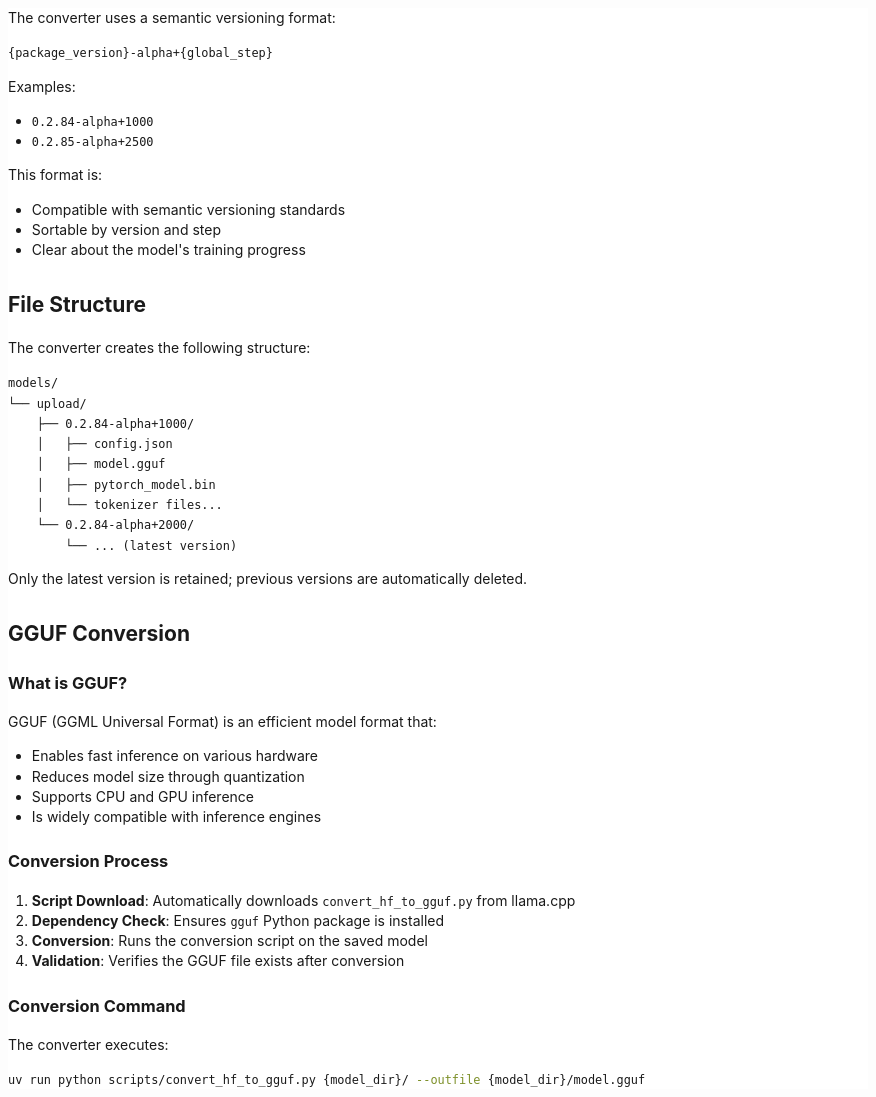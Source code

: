 The converter uses a semantic versioning format:
```
{package_version}-alpha+{global_step}
```

Examples:
- `0.2.84-alpha+1000`
- `0.2.85-alpha+2500`

This format is:
- Compatible with semantic versioning standards
- Sortable by version and step
- Clear about the model's training progress

## File Structure

The converter creates the following structure:
```
models/
└── upload/
    ├── 0.2.84-alpha+1000/
    │   ├── config.json
    │   ├── model.gguf
    │   ├── pytorch_model.bin
    │   └── tokenizer files...
    └── 0.2.84-alpha+2000/
        └── ... (latest version)
```

Only the latest version is retained; previous versions are automatically deleted.

## GGUF Conversion

### What is GGUF?

GGUF (GGML Universal Format) is an efficient model format that:
- Enables fast inference on various hardware
- Reduces model size through quantization
- Supports CPU and GPU inference
- Is widely compatible with inference engines

### Conversion Process

1. **Script Download**: Automatically downloads `convert_hf_to_gguf.py` from llama.cpp
2. **Dependency Check**: Ensures `gguf` Python package is installed
3. **Conversion**: Runs the conversion script on the saved model
4. **Validation**: Verifies the GGUF file exists after conversion

### Conversion Command

The converter executes:
```bash
uv run python scripts/convert_hf_to_gguf.py {model_dir}/ --outfile {model_dir}/model.gguf
```
